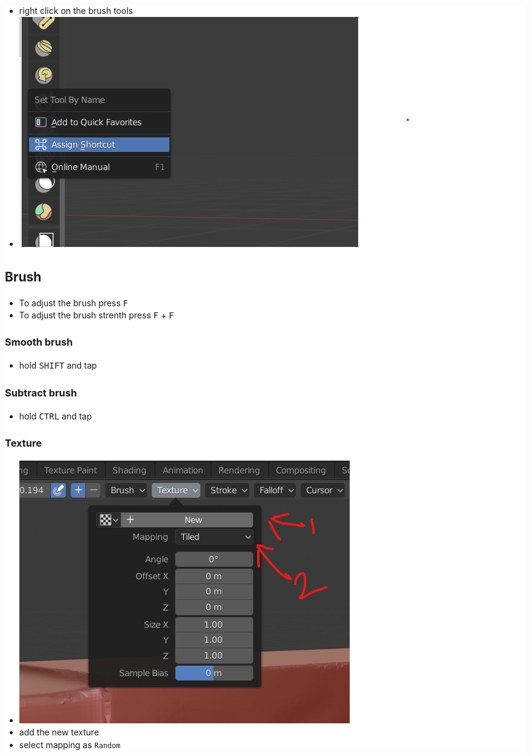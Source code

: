 - right click on the brush tools
- <img src="assign-keyboard-keys.jpg" alt="assign-keyboard-keys" />

## Brush

- To adjust the brush press <kbd>F</kbd>
- To adjust the brush strenth press <kbd>F</kbd> + <kbd>F</kbd>

### Smooth brush

- hold <kbd>SHIFT</kbd> and tap

### Subtract brush

- hold <kbd>CTRL</kbd> and tap

### Texture

- <img src="add-texture-to-sculpt-brush.jpg" alt="add-texture-to-sculpt-brush" />
- add the new texture
- select mapping as `Random`

